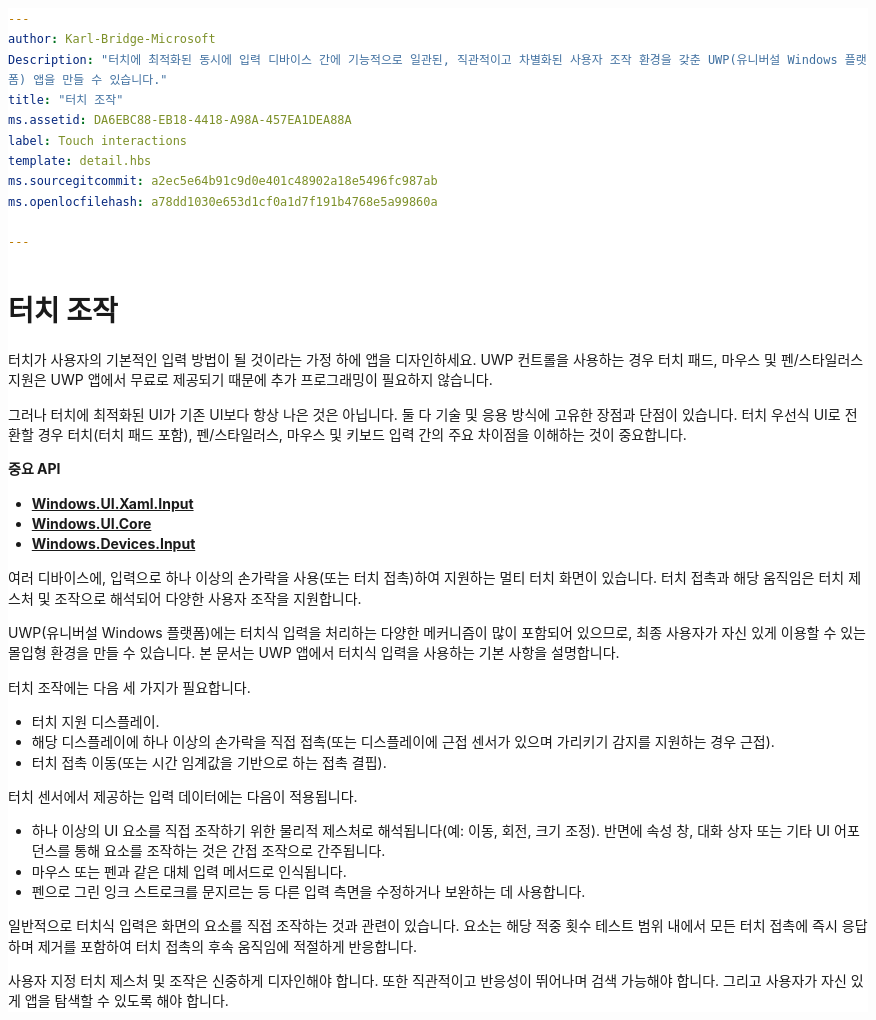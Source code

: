 ```yaml
---
author: Karl-Bridge-Microsoft
Description: "터치에 최적화된 동시에 입력 디바이스 간에 기능적으로 일관된, 직관적이고 차별화된 사용자 조작 환경을 갖춘 UWP(유니버설 Windows 플랫폼) 앱을 만들 수 있습니다."
title: "터치 조작"
ms.assetid: DA6EBC88-EB18-4418-A98A-457EA1DEA88A
label: Touch interactions
template: detail.hbs
ms.sourcegitcommit: a2ec5e64b91c9d0e401c48902a18e5496fc987ab
ms.openlocfilehash: a78dd1030e653d1cf0a1d7f191b4768e5a99860a

---
```


# 터치 조작


터치가 사용자의 기본적인 입력 방법이 될 것이라는 가정 하에 앱을 디자인하세요. UWP 컨트롤을 사용하는 경우 터치 패드, 마우스 및 펜/스타일러스 지원은 UWP 앱에서 무료로 제공되기 때문에 추가 프로그래밍이 필요하지 않습니다.

그러나 터치에 최적화된 UI가 기존 UI보다 항상 나은 것은 아닙니다. 둘 다 기술 및 응용 방식에 고유한 장점과 단점이 있습니다. 터치 우선식 UI로 전환할 경우 터치(터치 패드 포함), 펜/스타일러스, 마우스 및 키보드 입력 간의 주요 차이점을 이해하는 것이 중요합니다.

**중요 API**

-   [**Windows.UI.Xaml.Input**](https://msdn.microsoft.com/library/windows/apps/br227994)
-   [**Windows.UI.Core**](https://msdn.microsoft.com/library/windows/apps/br208383)
-   [**Windows.Devices.Input**](https://msdn.microsoft.com/library/windows/apps/br225648)



여러 디바이스에, 입력으로 하나 이상의 손가락을 사용(또는 터치 접촉)하여 지원하는 멀티 터치 화면이 있습니다. 터치 접촉과 해당 움직임은 터치 제스처 및 조작으로 해석되어 다양한 사용자 조작을 지원합니다.

UWP(유니버설 Windows 플랫폼)에는 터치식 입력을 처리하는 다양한 메커니즘이 많이 포함되어 있으므로, 최종 사용자가 자신 있게 이용할 수 있는 몰입형 환경을 만들 수 있습니다. 본 문서는 UWP 앱에서 터치식 입력을 사용하는 기본 사항을 설명합니다.

터치 조작에는 다음 세 가지가 필요합니다.

-   터치 지원 디스플레이.
-   해당 디스플레이에 하나 이상의 손가락을 직접 접촉(또는 디스플레이에 근접 센서가 있으며 가리키기 감지를 지원하는 경우 근접).
-   터치 접촉 이동(또는 시간 임계값을 기반으로 하는 접촉 결핍).

터치 센서에서 제공하는 입력 데이터에는 다음이 적용됩니다.

-   하나 이상의 UI 요소를 직접 조작하기 위한 물리적 제스처로 해석됩니다(예: 이동, 회전, 크기 조정). 반면에 속성 창, 대화 상자 또는 기타 UI 어포던스를 통해 요소를 조작하는 것은 간접 조작으로 간주됩니다.
-   마우스 또는 펜과 같은 대체 입력 메서드로 인식됩니다.
-   펜으로 그린 잉크 스트로크를 문지르는 등 다른 입력 측면을 수정하거나 보완하는 데 사용합니다.

일반적으로 터치식 입력은 화면의 요소를 직접 조작하는 것과 관련이 있습니다. 요소는 해당 적중 횟수 테스트 범위 내에서 모든 터치 접촉에 즉시 응답하며 제거를 포함하여 터치 접촉의 후속 움직임에 적절하게 반응합니다.

사용자 지정 터치 제스처 및 조작은 신중하게 디자인해야 합니다. 또한 직관적이고 반응성이 뛰어나며 검색 가능해야 합니다. 그리고 사용자가 자신 있게 앱을 탐색할 수 있도록 해야 합니다.
